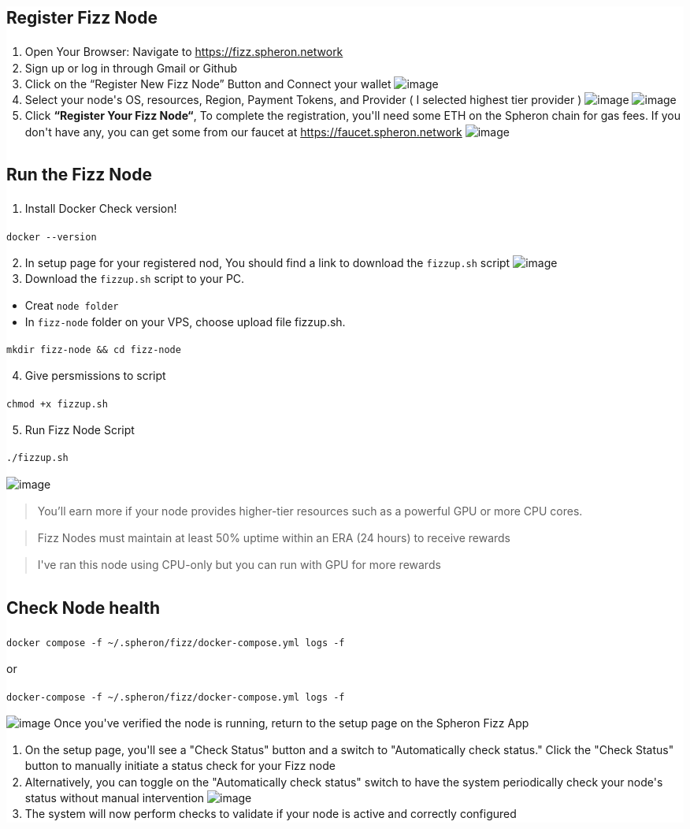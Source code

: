 ## Register Fizz Node
1. Open Your Browser: Navigate to https://fizz.spheron.network
2. Sign up or log in through Gmail or Github
3. Click on the “Register New Fizz Node” Button and Connect your wallet
![image](https://github.com/user-attachments/assets/2876dc7d-dc59-460c-9a0d-f42ce0ea4343)
4. Select your node's OS, resources, Region, Payment Tokens, and Provider ( I selected highest tier provider )
![image](https://github.com/user-attachments/assets/536c09d7-1af6-4832-9b4c-33b9861fecd6)
![image](https://github.com/user-attachments/assets/2ce43536-0cbd-435a-baf3-9beb0c05c645)
5. Click **“Register Your Fizz Node“**, To complete the registration, you'll need some ETH on the Spheron chain for gas fees. If you don't have any, you can get some from our faucet at https://faucet.spheron.network
![image](https://github.com/user-attachments/assets/afcd4cd4-240d-46aa-a5d8-6d35bdea0741)
## Run the Fizz Node
1. Install Docker
Check version!
```console
docker --version
```
2. In setup page for your registered nod, You should find a link to download the `fizzup.sh` script
![image](https://github.com/user-attachments/assets/3052022b-2a14-42a7-8613-bf6ea5624a08)
3. Download the `fizzup.sh` script to your PC.
- Creat `node folder`
- In `fizz-node` folder on your VPS, choose upload file fizzup.sh.
```console
mkdir fizz-node && cd fizz-node
```
4. Give persmissions to script
```console
chmod +x fizzup.sh
```
5. Run Fizz Node Script
```
./fizzup.sh
```
![image](https://github.com/user-attachments/assets/8c9d5d68-fa8c-42be-96e3-25f9958a0c25)

> You’ll earn more if your node provides higher-tier resources such as a powerful GPU or more CPU cores.

> Fizz Nodes must maintain at least 50% uptime within an ERA (24 hours) to receive rewards

> I've ran this node using CPU-only but you can run with GPU for more rewards

## Check Node health
```
docker compose -f ~/.spheron/fizz/docker-compose.yml logs -f
```
or
```
docker-compose -f ~/.spheron/fizz/docker-compose.yml logs -f
```
![image](https://github.com/user-attachments/assets/654ba484-14a2-4994-9a88-bdc10480b327)
Once you've verified the node is running, return to the setup page on the Spheron Fizz App
1. On the setup page, you'll see a "Check Status" button and a switch to "Automatically check status." Click the "Check Status" button to manually initiate a status check for your Fizz node
2. Alternatively, you can toggle on the "Automatically check status" switch to have the system periodically check your node's status without manual intervention
![image](https://github.com/user-attachments/assets/4c22eeda-92b3-4951-a572-d40bceb7585d)
3. The system will now perform checks to validate if your node is active and correctly configured